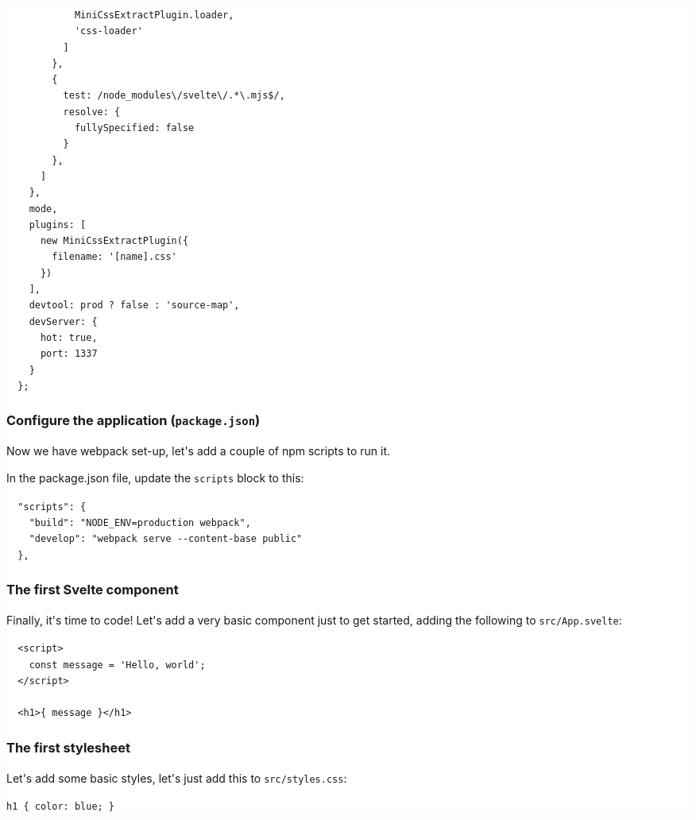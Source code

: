 ```
            MiniCssExtractPlugin.loader,
            'css-loader'
          ]
        },
        {
          test: /node_modules\/svelte\/.*\.mjs$/,
          resolve: {
            fullySpecified: false
          }
        },
      ]
    },
    mode,
    plugins: [
      new MiniCssExtractPlugin({
        filename: '[name].css'
      })
    ],
    devtool: prod ? false : 'source-map',
    devServer: {
      hot: true,
      port: 1337
    }
  };
```

### Configure the application (`package.json`)
Now we have webpack set-up, let's add a couple of npm scripts to run it.

In the package.json file, update the `scripts` block to this:
```
  "scripts": {
    "build": "NODE_ENV=production webpack",
    "develop": "webpack serve --content-base public"
  },
```

### The first Svelte component
Finally, it's time to code! Let's add a very basic component just to get started, adding the following to `src/App.svelte`:
```
  <script>
    const message = 'Hello, world';
  </script>

  <h1>{ message }</h1>
```

### The first stylesheet
Let's add some basic styles, let's just add this to `src/styles.css`:
```
h1 { color: blue; }
```
